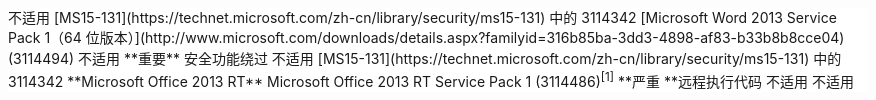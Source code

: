 </td>
<td style="border:1px solid black;">
不适用

</td>
<td style="border:1px solid black;">
[MS15-131](https://technet.microsoft.com/zh-cn/library/security/ms15-131) 中的 3114342

</td>
</tr>
<tr>
<td style="border:1px solid black;">
[Microsoft Word 2013 Service Pack 1（64 位版本）](http://www.microsoft.com/downloads/details.aspx?familyid=316b85ba-3dd3-4898-af83-b33b8b8cce04)  
(3114494)

</td>
<td style="border:1px solid black;">
不适用

</td>
<td style="border:1px solid black;">
**重要**  
安全功能绕过

</td>
<td style="border:1px solid black;">
不适用

</td>
<td style="border:1px solid black;">
[MS15-131](https://technet.microsoft.com/zh-cn/library/security/ms15-131) 中的 3114342

</td>
</tr>
<tr>
<td style="border:1px solid black;" colspan="5">
**Microsoft Office 2013 RT**

</td>
</tr>
<tr>
<td style="border:1px solid black;">
Microsoft Office 2013 RT Service Pack 1  
(3114486)<sup>[1]</sup>

</td>
<td style="border:1px solid black;">
**严重  
**远程执行代码

</td>
<td style="border:1px solid black;">
不适用

</td>
<td style="border:1px solid black;">
不适用
